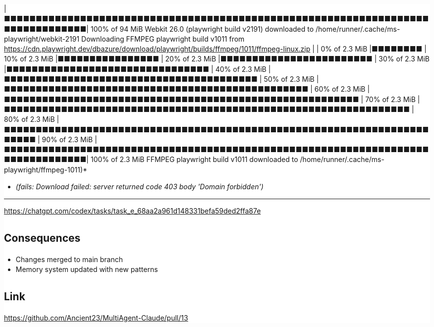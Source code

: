 |■■■■■■■■■■■■■■■■■■■■■■■■■■■■■■■■■■■■■■■■■■■■■■■■■■■■■■■■■■■■■■■■■■■■■■■■■■■■■■■■| 100% of 94 MiB
Webkit 26.0 (playwright build v2191) downloaded to /home/runner/.cache/ms-playwright/webkit-2191
Downloading FFMPEG playwright build v1011 from https://cdn.playwright.dev/dbazure/download/playwright/builds/ffmpeg/1011/ffmpeg-linux.zip
|                                                                                |   0% of 2.3 MiB
|■■■■■■■■                                                                        |  10% of 2.3 MiB
|■■■■■■■■■■■■■■■■                                                                |  20% of 2.3 MiB
|■■■■■■■■■■■■■■■■■■■■■■■■                                                        |  30% of 2.3 MiB
|■■■■■■■■■■■■■■■■■■■■■■■■■■■■■■■■                                                |  40% of 2.3 MiB
|■■■■■■■■■■■■■■■■■■■■■■■■■■■■■■■■■■■■■■■■                                        |  50% of 2.3 MiB
|■■■■■■■■■■■■■■■■■■■■■■■■■■■■■■■■■■■■■■■■■■■■■■■■                                |  60% of 2.3 MiB
|■■■■■■■■■■■■■■■■■■■■■■■■■■■■■■■■■■■■■■■■■■■■■■■■■■■■■■■■                        |  70% of 2.3 MiB
|■■■■■■■■■■■■■■■■■■■■■■■■■■■■■■■■■■■■■■■■■■■■■■■■■■■■■■■■■■■■■■■■                |  80% of 2.3 MiB
|■■■■■■■■■■■■■■■■■■■■■■■■■■■■■■■■■■■■■■■■■■■■■■■■■■■■■■■■■■■■■■■■■■■■■■■■        |  90% of 2.3 MiB
|■■■■■■■■■■■■■■■■■■■■■■■■■■■■■■■■■■■■■■■■■■■■■■■■■■■■■■■■■■■■■■■■■■■■■■■■■■■■■■■■| 100% of 2.3 MiB
FFMPEG playwright build v1011 downloaded to /home/runner/.cache/ms-playwright/ffmpeg-1011)*
-  *(fails: Download failed: server returned code 403 body 'Domain forbidden')*

------
https://chatgpt.com/codex/tasks/task_e_68aa2a961d148331befa59ded2ffa87e

## Consequences
- Changes merged to main branch
- Memory system updated with new patterns

## Link
https://github.com/Ancient23/MultiAgent-Claude/pull/13
